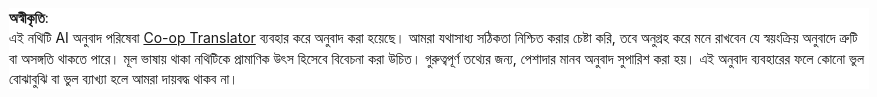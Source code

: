 **অস্বীকৃতি**:  
এই নথিটি AI অনুবাদ পরিষেবা [Co-op Translator](https://github.com/Azure/co-op-translator) ব্যবহার করে অনুবাদ করা হয়েছে। আমরা যথাসাধ্য সঠিকতা নিশ্চিত করার চেষ্টা করি, তবে অনুগ্রহ করে মনে রাখবেন যে স্বয়ংক্রিয় অনুবাদে ত্রুটি বা অসঙ্গতি থাকতে পারে। মূল ভাষায় থাকা নথিটিকে প্রামাণিক উৎস হিসেবে বিবেচনা করা উচিত। গুরুত্বপূর্ণ তথ্যের জন্য, পেশাদার মানব অনুবাদ সুপারিশ করা হয়। এই অনুবাদ ব্যবহারের ফলে কোনো ভুল বোঝাবুঝি বা ভুল ব্যাখ্যা হলে আমরা দায়বদ্ধ থাকব না।